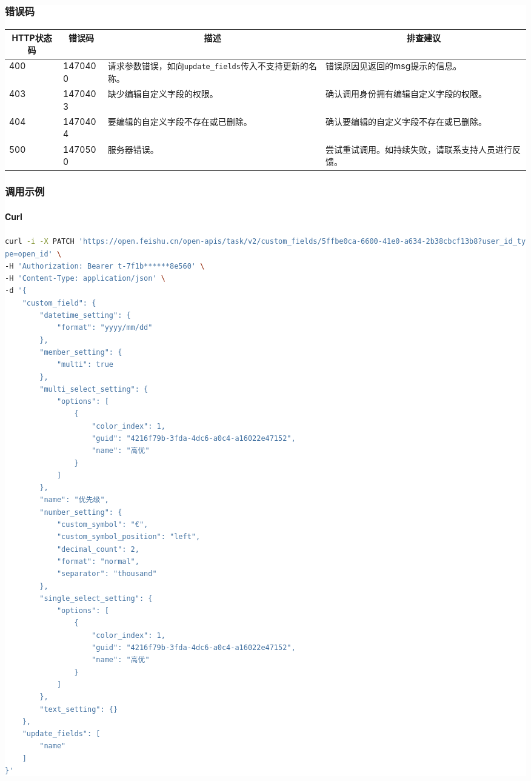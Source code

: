 ### 错误码

| HTTP状态码 | 错误码 | 描述 | 排查建议 |
| ---------- | ------ | ---- | -------- |
| 400 | 1470400 | 请求参数错误，如向`update_fields`传入不支持更新的名称。 | 错误原因见返回的msg提示的信息。 |
| 403 | 1470403 | 缺少编辑自定义字段的权限。 | 确认调用身份拥有编辑自定义字段的权限。 |
| 404 | 1470404 | 要编辑的自定义字段不存在或已删除。 | 确认要编辑的自定义字段不存在或已删除。 |
| 500 | 1470500 | 服务器错误。 | 尝试重试调用。如持续失败，请联系支持人员进行反馈。 |

### 调用示例

#### Curl

```bash
curl -i -X PATCH 'https://open.feishu.cn/open-apis/task/v2/custom_fields/5ffbe0ca-6600-41e0-a634-2b38cbcf13b8?user_id_type=open_id' \
-H 'Authorization: Bearer t-7f1b******8e560' \
-H 'Content-Type: application/json' \
-d '{
	"custom_field": {
		"datetime_setting": {
			"format": "yyyy/mm/dd"
		},
		"member_setting": {
			"multi": true
		},
		"multi_select_setting": {
			"options": [
				{
					"color_index": 1,
					"guid": "4216f79b-3fda-4dc6-a0c4-a16022e47152",
					"name": "高优"
				}
			]
		},
		"name": "优先级",
		"number_setting": {
			"custom_symbol": "€",
			"custom_symbol_position": "left",
			"decimal_count": 2,
			"format": "normal",
			"separator": "thousand"
		},
		"single_select_setting": {
			"options": [
				{
					"color_index": 1,
					"guid": "4216f79b-3fda-4dc6-a0c4-a16022e47152",
					"name": "高优"
				}
			]
		},
		"text_setting": {}
	},
	"update_fields": [
		"name"
	]
}'
```
